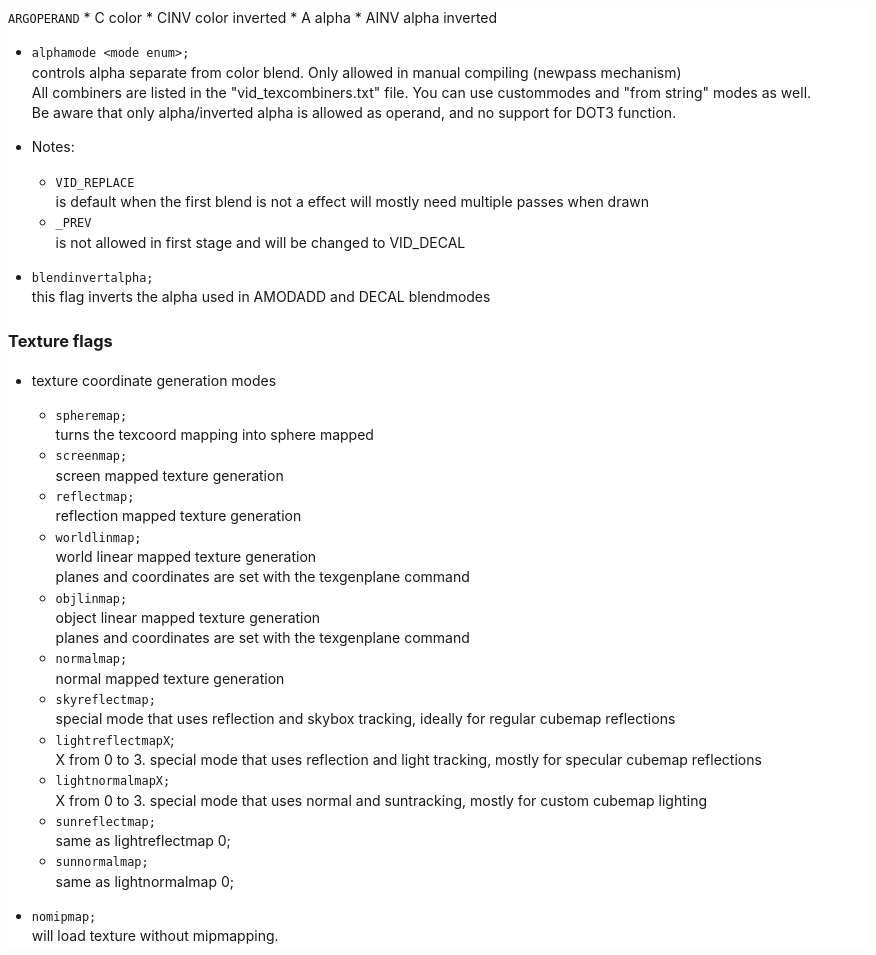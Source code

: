 `ARGOPERAND`
    * C color
    * CINV color inverted
    * A alpha
    * AINV alpha inverted

  * `alphamode <mode enum>;`\
controls alpha separate from color blend. Only allowed in manual compiling (newpass mechanism)\
All combiners are listed in the "vid_texcombiners.txt" file. You can use custommodes and "from string" modes as well.\
Be aware that only alpha/inverted alpha is allowed as operand, and no support for DOT3 function.


* Notes:
  * `VID_REPLACE`\
is default when the first blend is not a effect will mostly need multiple passes when drawn
  * `_PREV`\
is not allowed in first stage and will be changed to VID_DECAL

* `blendinvertalpha;`\
this flag inverts the alpha used in AMODADD and DECAL blendmodes
    

### Texture flags
* texture coordinate generation modes
  * `spheremap;`\
turns the texcoord mapping into sphere mapped
  * `screenmap;`\
screen mapped texture generation
  * `reflectmap;`\
reflection mapped texture generation
  * `worldlinmap;`\
world linear mapped texture generation\
planes and coordinates are set with the texgenplane command
  * `objlinmap;`\
object linear mapped texture generation\
planes and coordinates are set with the texgenplane command
  * `normalmap;`\
normal mapped texture generation
  * `skyreflectmap;`\
special mode that uses reflection and skybox tracking, ideally for regular cubemap reflections
  * `lightreflectmapX`; \
X from 0 to 3. special mode that uses reflection and light tracking, mostly for specular cubemap reflections
  * `lightnormalmapX;`\
X from 0 to 3. special mode that uses normal and suntracking, mostly for custom cubemap lighting
  * `sunreflectmap;`\
same as lightreflectmap 0;
  * `sunnormalmap;`\
same as lightnormalmap 0;

* `nomipmap;`\
will load texture without mipmapping.
